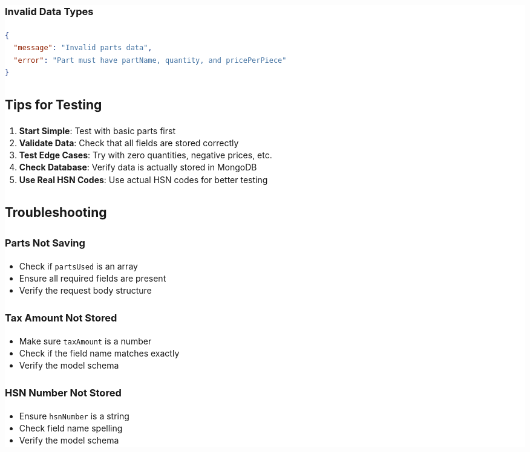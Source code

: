 ### Invalid Data Types
```json
{
  "message": "Invalid parts data",
  "error": "Part must have partName, quantity, and pricePerPiece"
}
```

## Tips for Testing

1. **Start Simple**: Test with basic parts first
2. **Validate Data**: Check that all fields are stored correctly
3. **Test Edge Cases**: Try with zero quantities, negative prices, etc.
4. **Check Database**: Verify data is actually stored in MongoDB
5. **Use Real HSN Codes**: Use actual HSN codes for better testing

## Troubleshooting

### Parts Not Saving
- Check if `partsUsed` is an array
- Ensure all required fields are present
- Verify the request body structure

### Tax Amount Not Stored
- Make sure `taxAmount` is a number
- Check if the field name matches exactly
- Verify the model schema

### HSN Number Not Stored
- Ensure `hsnNumber` is a string
- Check field name spelling
- Verify the model schema
